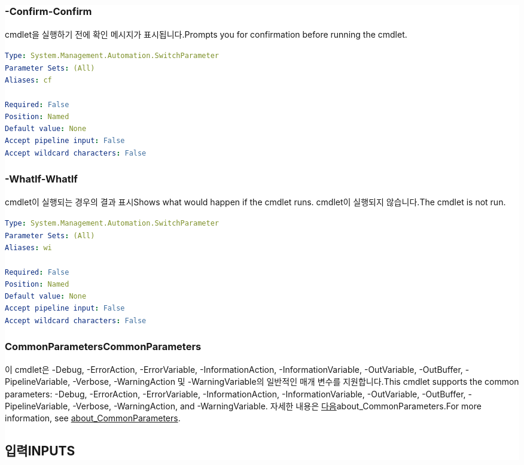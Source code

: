 ### <span data-ttu-id="d0d98-129">-Confirm</span><span class="sxs-lookup"><span data-stu-id="d0d98-129">-Confirm</span></span>
<span data-ttu-id="d0d98-130">cmdlet을 실행하기 전에 확인 메시지가 표시됩니다.</span><span class="sxs-lookup"><span data-stu-id="d0d98-130">Prompts you for confirmation before running the cmdlet.</span></span>

```yaml
Type: System.Management.Automation.SwitchParameter
Parameter Sets: (All)
Aliases: cf

Required: False
Position: Named
Default value: None
Accept pipeline input: False
Accept wildcard characters: False
```

### <span data-ttu-id="d0d98-131">-WhatIf</span><span class="sxs-lookup"><span data-stu-id="d0d98-131">-WhatIf</span></span>
<span data-ttu-id="d0d98-132">cmdlet이 실행되는 경우의 결과 표시</span><span class="sxs-lookup"><span data-stu-id="d0d98-132">Shows what would happen if the cmdlet runs.</span></span>
<span data-ttu-id="d0d98-133">cmdlet이 실행되지 않습니다.</span><span class="sxs-lookup"><span data-stu-id="d0d98-133">The cmdlet is not run.</span></span>

```yaml
Type: System.Management.Automation.SwitchParameter
Parameter Sets: (All)
Aliases: wi

Required: False
Position: Named
Default value: None
Accept pipeline input: False
Accept wildcard characters: False
```

### <span data-ttu-id="d0d98-134">CommonParameters</span><span class="sxs-lookup"><span data-stu-id="d0d98-134">CommonParameters</span></span>
<span data-ttu-id="d0d98-135">이 cmdlet은 -Debug, -ErrorAction, -ErrorVariable, -InformationAction, -InformationVariable, -OutVariable, -OutBuffer, -PipelineVariable, -Verbose, -WarningAction 및 -WarningVariable의 일반적인 매개 변수를 지원합니다.</span><span class="sxs-lookup"><span data-stu-id="d0d98-135">This cmdlet supports the common parameters: -Debug, -ErrorAction, -ErrorVariable, -InformationAction, -InformationVariable, -OutVariable, -OutBuffer, -PipelineVariable, -Verbose, -WarningAction, and -WarningVariable.</span></span> <span data-ttu-id="d0d98-136">자세한 내용은 [다음](http://go.microsoft.com/fwlink/?LinkID=113216)about_CommonParameters.</span><span class="sxs-lookup"><span data-stu-id="d0d98-136">For more information, see [about_CommonParameters](http://go.microsoft.com/fwlink/?LinkID=113216).</span></span>

## <span data-ttu-id="d0d98-137">입력</span><span class="sxs-lookup"><span data-stu-id="d0d98-137">INPUTS</span></span>
